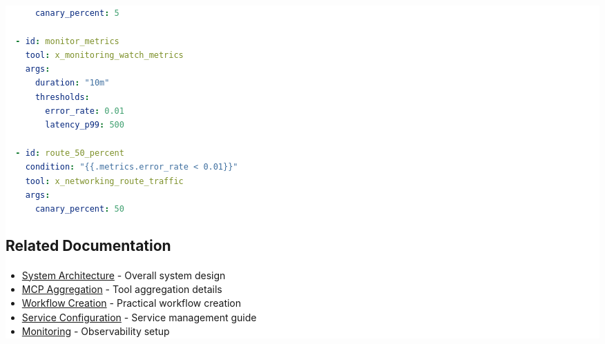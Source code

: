 ```yaml
      canary_percent: 5
      
  - id: monitor_metrics
    tool: x_monitoring_watch_metrics
    args:
      duration: "10m"
      thresholds:
        error_rate: 0.01
        latency_p99: 500
        
  - id: route_50_percent
    condition: "{{.metrics.error_rate < 0.01}}"
    tool: x_networking_route_traffic
    args:
      canary_percent: 50
```

## Related Documentation

- [System Architecture](architecture.md) - Overall system design
- [MCP Aggregation](mcp-aggregation.md) - Tool aggregation details
- [Workflow Creation](../how-to/workflow-creation.md) - Practical workflow creation
- [Service Configuration](../how-to/service-configuration.md) - Service management guide
- [Monitoring](../operations/monitoring.md) - Observability setup 